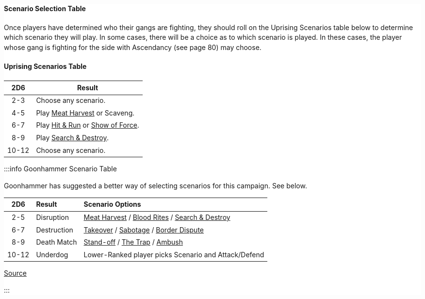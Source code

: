 #### Scenario Selection Table

Once players have determined who their gangs are
fighting, they should roll on the Uprising Scenarios
table below to determine which scenario they will
play. In some cases, there will be a choice as to which
scenario is played. In these cases, the player whose
gang is fighting for the side with Ascendancy
(see page 80) may choose.

#### Uprising Scenarios Table

| &nbsp;&nbsp;2D6&nbsp;&nbsp; | Result                                                                                                                                            |
| :-------------------------: | ------------------------------------------------------------------------------------------------------------------------------------------------- |
|             2-3             | Choose any scenario.                                                                                                                              |
|             4-5             | Play [Meat Harvest](/docs/scenarios/scenario-list/meat-harvest) or Scaveng.                                                                       |
|             6-7             | Play [Hit & Run](http://localhost:3000/docs/scenarios/scenario-list/hit-and-run) or [Show of Force](/docs/scenarios/scenario-list/show-of-force). |
|             8-9             | Play [Search & Destroy](/docs/scenarios/scenario-list/search-destroy).                                                                            |
|            10-12            | Choose any scenario.                                                                                                                              |

:::info Goonhammer Scenario Table

Goonhammer has suggested a better way of selecting scenarios for this campaign. See below.

|  2D6  | Result      | Scenario Options                                                                                                                                                                         |
| :---: | :---------- | :--------------------------------------------------------------------------------------------------------------------------------------------------------------------------------------- |
|  2-5  | Disruption  | [Meat Harvest](/docs/scenarios/scenario-list/meat-harvest) / [Blood Rites](/docs/scenarios/scenario-list/blood-rites) / [Search & Destroy](/docs/scenarios/scenario-list/search-destroy) |
|  6-7  | Destruction | [Takeover](/docs/scenarios/scenario-list/takeover) / [Sabotage](/docs/scenarios/scenario-list/sabotage) / [Border Dispute](/docs/scenarios/scenario-list/border-dispute)                 |
|  8-9  | Death Match | [Stand-off](/docs/scenarios/scenario-list/stand-off) / [The Trap](/docs/scenarios/scenario-list/trap) / [Ambush](/docs/scenarios/scenario-list/ambush)                                   |
| 10-12 | Underdog    | Lower-Ranked player picks Scenario and Attack/Defend                                                                                                                                     |

[Source](https://www.goonhammer.com/necromunday-all-the-missions-a-better-way/)

:::

